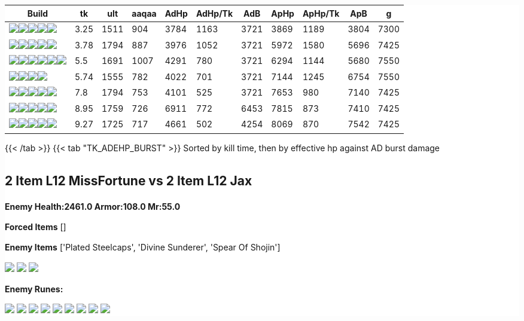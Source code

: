 



 Build |tk|ult|aaqaa|AdHp|AdHp/Tk|AdB|ApHp|ApHp/Tk|ApB|g
-|-|-|-|-|-|-|-|-|-|-
![](/item/6672.png)![](/item/3091.png)![](/item/1001.png)![](/item/1055.png)![](/item/1036.png)|3.25|1511|904|3784|1163|3721|3869|1189|3804|7300
![](/item/6672.png)![](/item/3156.png)![](/item/1001.png)![](/item/1055.png)![](/item/1037.png)|3.78|1794|887|3976|1052|3721|5972|1580|5696|7425
![](/item/3153.png)![](/item/3156.png)![](/item/1001.png)![](/item/1055.png)![](/item/1036.png)![](/item/1036.png)|5.5|1691|1007|4291|780|3721|6294|1144|5680|7550
![](/item/3091.png)![](/item/3156.png)![](/item/1055.png)![](/item/3006.png)|5.74|1555|782|4022|701|3721|7144|1245|6754|7550
![](/item/3156.png)![](/item/3139.png)![](/item/1001.png)![](/item/1055.png)![](/item/1037.png)|7.8|1794|753|4101|525|3721|7653|980|7140|7425
![](/item/3156.png)![](/item/3026.png)![](/item/1001.png)![](/item/1055.png)![](/item/1037.png)|8.95|1759|726|6911|772|6453|7815|873|7410|7425
![](/item/3156.png)![](/item/6035.png)![](/item/1001.png)![](/item/1055.png)![](/item/1037.png)|9.27|1725|717|4661|502|4254|8069|870|7542|7425
{{< /tab >}}
{{< tab "TK_ADEHP_BURST" >}}
Sorted by kill time, then by effective hp against AD burst damage
## 2 Item L12 MissFortune vs 2 Item L12 Jax

**Enemy Health:2461.0 Armor:108.0 Mr:55.0**


**Forced Items** []








**Enemy Items** ['Plated Steelcaps', 'Divine Sunderer', 'Spear Of Shojin']





![](/item/3047.png)
![](/item/6632.png)
![](/item/3161.png)



**Enemy Runes:**





![](/Styles/Resolve/GraspOfTheUndying/GraspOfTheUndying.png)
![](/Styles/Resolve/Demolish/Demolish.png)
![](/Styles/Resolve/BonePlating/BonePlating.png)
![](/Styles/Sorcery/Unflinching/Unflinching.png)
![](/Styles/Inspiration/MagicalFootwear/MagicalFootwear.png)
![](/Styles/Inspiration/BiscuitDelivery/BiscuitDelivery.png)
![](/StatMods/StatModsAttackSpeedIcon.png)
![](/StatMods/StatModsArmorIcon.png)
![](/StatMods/StatModsHealthScalingIcon.png)
